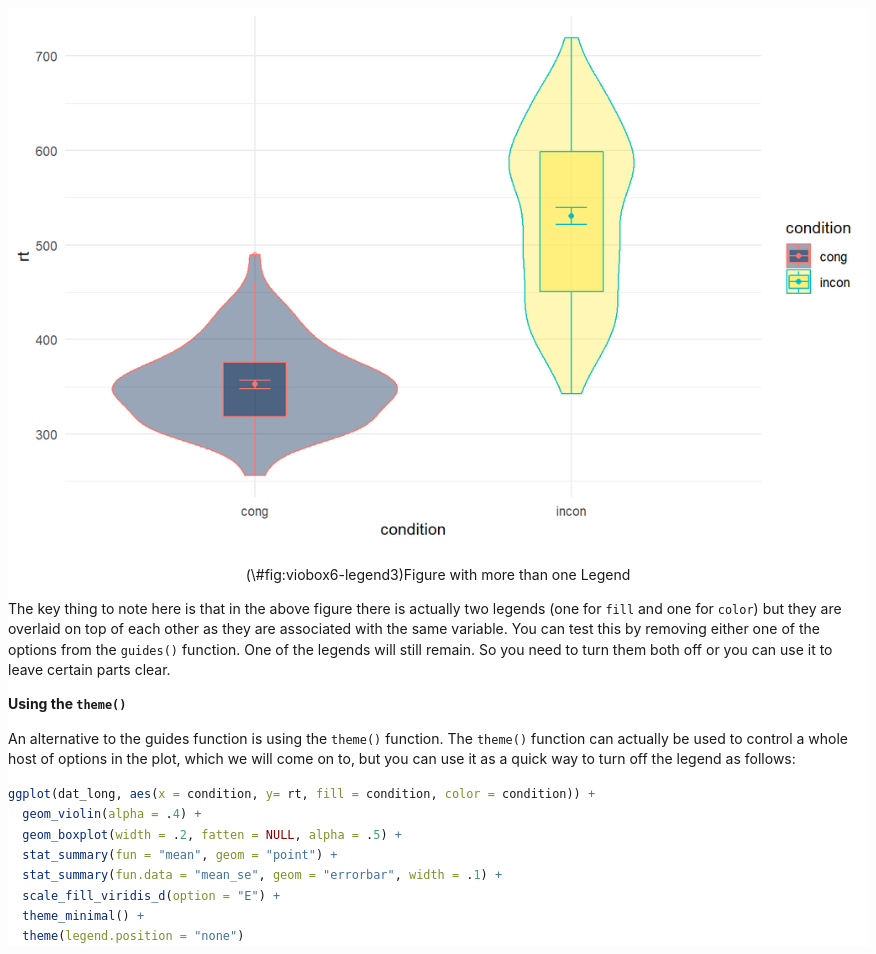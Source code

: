 <div class="figure" style="text-align: center">
<img src="appendix-0_files/figure-html/viobox6-legend3-1.png" alt="Figure with more than one Legend" width="100%" />
<p class="caption">(\#fig:viobox6-legend3)Figure with more than one Legend</p>
</div>

The key thing to note here is that in the above figure there is actually two legends (one for `fill` and one for `color`) but they are overlaid on top of each other as they are associated with the same variable. You can test this by removing either one of the options from the `guides()` function. One of the legends will still remain. So you need to turn them both off or you can use it to leave certain parts clear.

**Using the `theme()`**

An alternative to the guides function is using the `theme()` function. The `theme()` function can actually be used to control a whole host of options in the plot, which we will come on to, but you can use it as a quick way to turn off the legend as follows:


```r
ggplot(dat_long, aes(x = condition, y= rt, fill = condition, color = condition)) +
  geom_violin(alpha = .4) +
  geom_boxplot(width = .2, fatten = NULL, alpha = .5) +
  stat_summary(fun = "mean", geom = "point") +
  stat_summary(fun.data = "mean_se", geom = "errorbar", width = .1) +
  scale_fill_viridis_d(option = "E") +
  theme_minimal() +
  theme(legend.position = "none")
```
